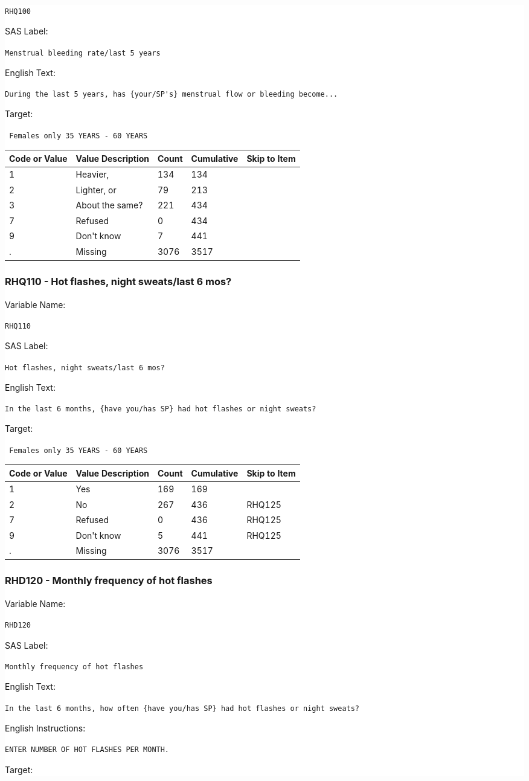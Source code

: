     RHQ100
SAS Label:

    Menstrual bleeding rate/last 5 years
English Text:

    During the last 5 years, has {your/SP's} menstrual flow or bleeding become...
Target:

     Females only 35 YEARS - 60 YEARS
Code or Value | Value Description | Count | Cumulative | Skip to Item  
---|---|---|---|---  
1 | Heavier, | 134 | 134 |   
2 | Lighter, or | 79 | 213 |   
3 | About the same? | 221 | 434 |   
7 | Refused | 0 | 434 |   
9 | Don't know | 7 | 441 |   
. | Missing | 3076 | 3517 |   
  
### RHQ110 - Hot flashes, night sweats/last 6 mos?

Variable Name:

    RHQ110
SAS Label:

    Hot flashes, night sweats/last 6 mos?
English Text:

    In the last 6 months, {have you/has SP} had hot flashes or night sweats?
Target:

     Females only 35 YEARS - 60 YEARS
Code or Value | Value Description | Count | Cumulative | Skip to Item  
---|---|---|---|---  
1 | Yes | 169 | 169 |   
2 | No | 267 | 436 | RHQ125  
7 | Refused | 0 | 436 | RHQ125  
9 | Don't know | 5 | 441 | RHQ125  
. | Missing | 3076 | 3517 |   
  
### RHD120 - Monthly frequency of hot flashes

Variable Name:

    RHD120
SAS Label:

    Monthly frequency of hot flashes
English Text:

    In the last 6 months, how often {have you/has SP} had hot flashes or night sweats?
English Instructions:

    ENTER NUMBER OF HOT FLASHES PER MONTH.
Target:
